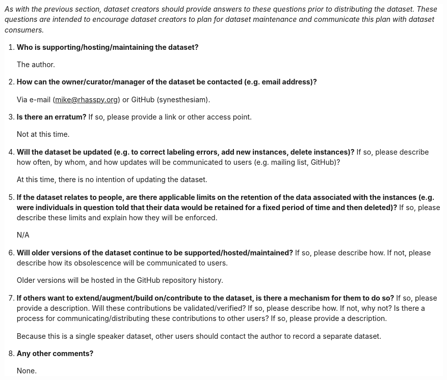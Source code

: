 *As with the previous section, dataset creators should provide answers to these questions prior to distributing the dataset. These questions are intended to encourage dataset creators to plan for dataset maintenance and communicate this plan with dataset consumers.*

1. **Who is supporting/hosting/maintaining the dataset?**

    The author.

2. **How can the owner/curator/manager of the dataset be contacted (e.g. email address)?**

    Via e-mail (mike@rhasspy.org) or GitHub (synesthesiam).

3. **Is there an erratum?** If so, please provide a link or other access point.

    Not at this time.

4. **Will the dataset be updated (e.g. to correct labeling errors, add new instances, delete instances)?** If so, please describe how often, by whom, and how updates will be communicated to users (e.g. mailing list, GitHub)?

    At this time, there is no intention of updating the dataset.

5. **If the dataset relates to people, are there applicable limits on the retention of the data associated with the instances (e.g. were individuals in question told that their data would be retained for a fixed period of time and then deleted)?** If so, please describe these limits and explain how they will be enforced.

    N/A

6. **Will older versions of the dataset continue to be supported/hosted/maintained?** If so, please describe how. If not, please describe how its obsolescence will be communicated to users.

    Older versions will be hosted in the GitHub repository history.

7. **If others want to extend/augment/build on/contribute to the dataset, is there a mechanism for them to do so?** If so, please provide a description. Will these contributions be validated/verified? If so, please describe how. If not, why not? Is there a process for communicating/distributing these contributions to other users? If so, please provide a description.

    Because this is a single speaker dataset, other users should contact the author to record a separate dataset.

8. **Any other comments?**

    None.
